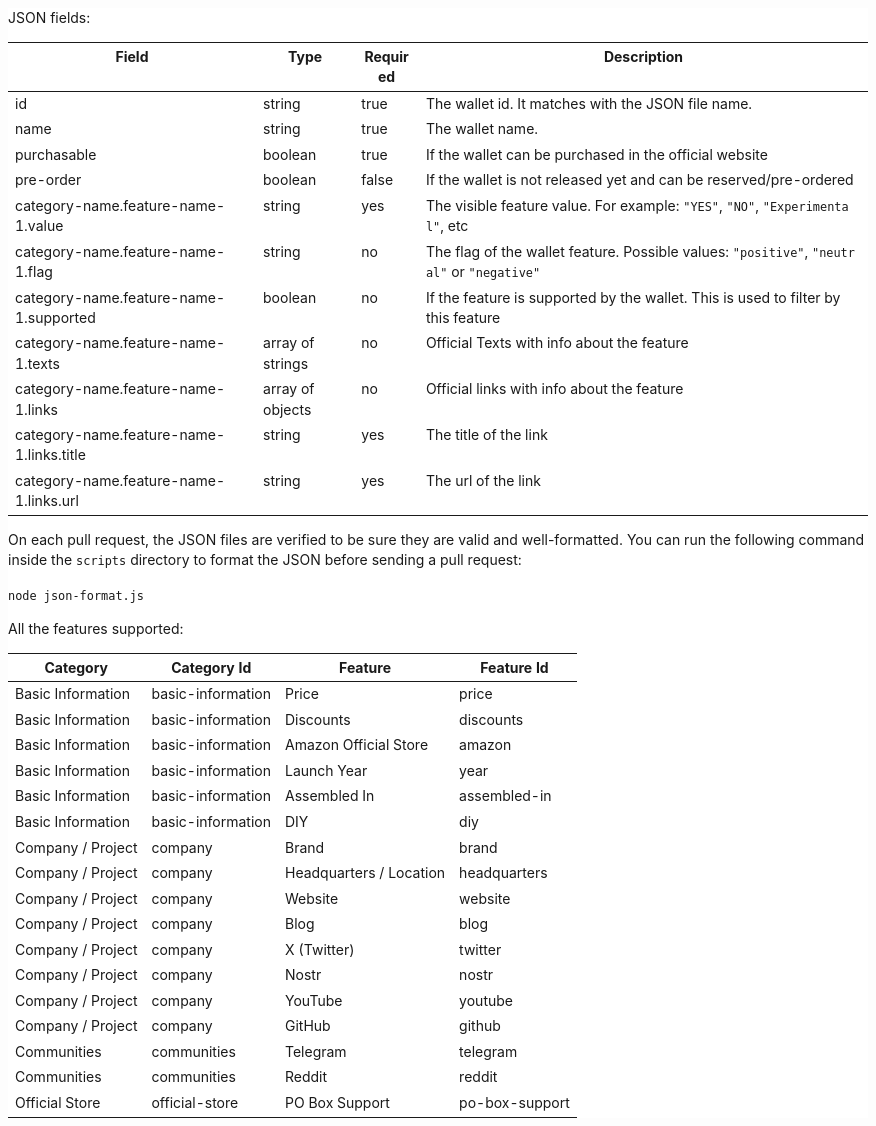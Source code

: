 
JSON fields:

| Field | Type | Required | Description |
| --- | --- | --- | --- |
| id | string | true | The wallet id. It matches with the JSON file name. |
| name | string | true | The wallet name. |
| purchasable | boolean | true | If the wallet can be purchased in the official website |
| pre-order | boolean | false | If the wallet is not released yet and can be reserved/pre-ordered |
| category-name.feature-name-1.value | string | yes | The visible feature value. For example: `"YES"`, `"NO"`, `"Experimental"`, etc |
| category-name.feature-name-1.flag | string | no | The flag of the wallet feature. Possible values: `"positive"`, `"neutral"` or `"negative"` |
| category-name.feature-name-1.supported | boolean | no | If the feature is supported by the wallet. This is used to filter by this feature |
| category-name.feature-name-1.texts | array of strings | no | Official Texts with info about the feature |
| category-name.feature-name-1.links | array of objects | no | Official links with info about the feature |
| category-name.feature-name-1.links.title | string | yes | The title of the link |
| category-name.feature-name-1.links.url | string | yes | The url of the link |

On each pull request, the JSON files are verified to be sure they are valid and well-formatted. You can run the following command inside the `scripts` directory to format the JSON before sending a pull request:

```
node json-format.js
```

All the features supported:

| Category | Category Id | Feature | Feature Id |
| --- | --- | --- | --- |
| Basic Information | basic-information | Price | price |
| Basic Information | basic-information | Discounts | discounts |
| Basic Information | basic-information | Amazon Official Store | amazon |
| Basic Information | basic-information | Launch Year | year |
| Basic Information | basic-information | Assembled In | assembled-in |
| Basic Information | basic-information | DIY | diy |
| Company / Project | company | Brand | brand |
| Company / Project | company | Headquarters / Location | headquarters |
| Company / Project | company | Website | website |
| Company / Project | company | Blog | blog |
| Company / Project | company | X (Twitter) | twitter |
| Company / Project | company | Nostr | nostr |
| Company / Project | company | YouTube | youtube |
| Company / Project | company | GitHub | github |
| Communities | communities | Telegram | telegram |
| Communities | communities | Reddit | reddit |
| Official Store | official-store | PO Box Support | po-box-support |